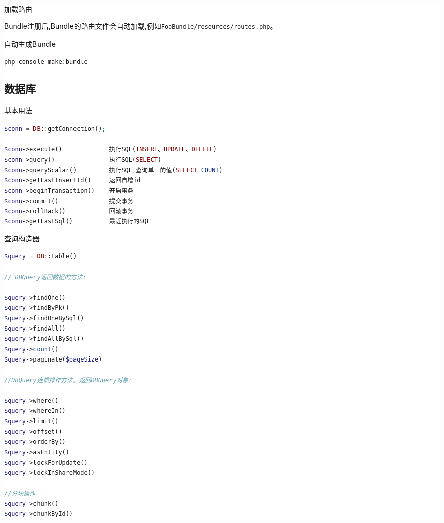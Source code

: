 加载路由

Bundle注册后,Bundle的路由文件会自动加载,例如`FooBundle/resources/routes.php`。

自动生成Bundle

```php
php console make:bundle
```

## 数据库

基本用法

```php
$conn = DB::getConnection();

$conn->execute()             执行SQL(INSERT、UPDATE、DELETE)
$conn->query()               执行SQL(SELECT)
$conn->queryScalar()         执行SQL,查询单一的值(SELECT COUNT)
$conn->getLastInsertId()     返回自增id
$conn->beginTransaction()    开启事务
$conn->commit()              提交事务
$conn->rollBack()            回滚事务
$conn->getLastSql()          最近执行的SQL
```

查询构造器

```php
$query = DB::table()

// DBQuery返回数据的方法:

$query->findOne()
$query->findByPk()
$query->findOneBySql()
$query->findAll()
$query->findAllBySql()
$query->count()
$query->paginate($pageSize)

//DBQuery连惯操作方法，返回DBQuery对象:

$query->where()
$query->whereIn()
$query->limit()
$query->offset()
$query->orderBy()
$query->asEntity()
$query->lockForUpdate()
$query->lockInShareMode()

//分块操作
$query->chunk()
$query->chunkById()
```
